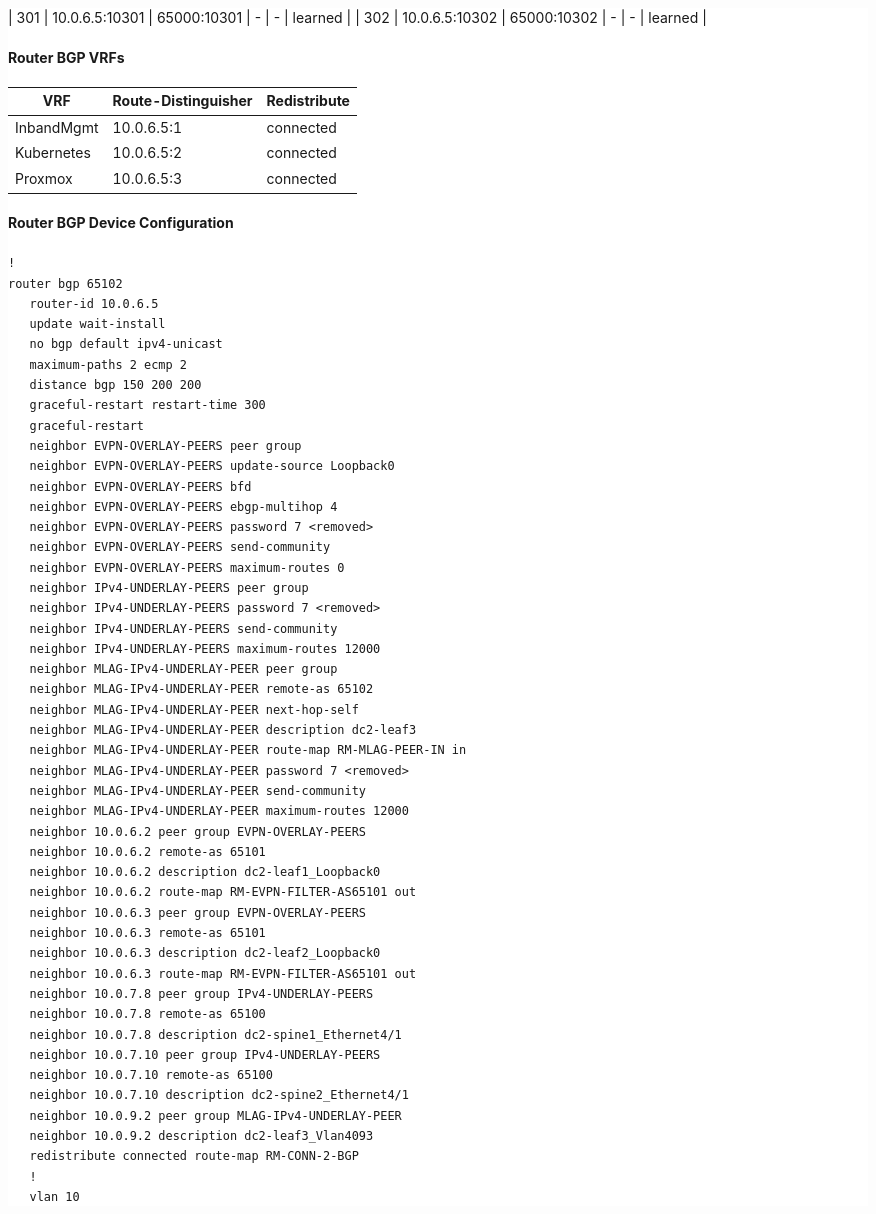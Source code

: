 | 301 | 10.0.6.5:10301 | 65000:10301 | - | - | learned |
| 302 | 10.0.6.5:10302 | 65000:10302 | - | - | learned |

#### Router BGP VRFs

| VRF | Route-Distinguisher | Redistribute |
| --- | ------------------- | ------------ |
| InbandMgmt | 10.0.6.5:1 | connected |
| Kubernetes | 10.0.6.5:2 | connected |
| Proxmox | 10.0.6.5:3 | connected |

#### Router BGP Device Configuration

```eos
!
router bgp 65102
   router-id 10.0.6.5
   update wait-install
   no bgp default ipv4-unicast
   maximum-paths 2 ecmp 2
   distance bgp 150 200 200
   graceful-restart restart-time 300
   graceful-restart
   neighbor EVPN-OVERLAY-PEERS peer group
   neighbor EVPN-OVERLAY-PEERS update-source Loopback0
   neighbor EVPN-OVERLAY-PEERS bfd
   neighbor EVPN-OVERLAY-PEERS ebgp-multihop 4
   neighbor EVPN-OVERLAY-PEERS password 7 <removed>
   neighbor EVPN-OVERLAY-PEERS send-community
   neighbor EVPN-OVERLAY-PEERS maximum-routes 0
   neighbor IPv4-UNDERLAY-PEERS peer group
   neighbor IPv4-UNDERLAY-PEERS password 7 <removed>
   neighbor IPv4-UNDERLAY-PEERS send-community
   neighbor IPv4-UNDERLAY-PEERS maximum-routes 12000
   neighbor MLAG-IPv4-UNDERLAY-PEER peer group
   neighbor MLAG-IPv4-UNDERLAY-PEER remote-as 65102
   neighbor MLAG-IPv4-UNDERLAY-PEER next-hop-self
   neighbor MLAG-IPv4-UNDERLAY-PEER description dc2-leaf3
   neighbor MLAG-IPv4-UNDERLAY-PEER route-map RM-MLAG-PEER-IN in
   neighbor MLAG-IPv4-UNDERLAY-PEER password 7 <removed>
   neighbor MLAG-IPv4-UNDERLAY-PEER send-community
   neighbor MLAG-IPv4-UNDERLAY-PEER maximum-routes 12000
   neighbor 10.0.6.2 peer group EVPN-OVERLAY-PEERS
   neighbor 10.0.6.2 remote-as 65101
   neighbor 10.0.6.2 description dc2-leaf1_Loopback0
   neighbor 10.0.6.2 route-map RM-EVPN-FILTER-AS65101 out
   neighbor 10.0.6.3 peer group EVPN-OVERLAY-PEERS
   neighbor 10.0.6.3 remote-as 65101
   neighbor 10.0.6.3 description dc2-leaf2_Loopback0
   neighbor 10.0.6.3 route-map RM-EVPN-FILTER-AS65101 out
   neighbor 10.0.7.8 peer group IPv4-UNDERLAY-PEERS
   neighbor 10.0.7.8 remote-as 65100
   neighbor 10.0.7.8 description dc2-spine1_Ethernet4/1
   neighbor 10.0.7.10 peer group IPv4-UNDERLAY-PEERS
   neighbor 10.0.7.10 remote-as 65100
   neighbor 10.0.7.10 description dc2-spine2_Ethernet4/1
   neighbor 10.0.9.2 peer group MLAG-IPv4-UNDERLAY-PEER
   neighbor 10.0.9.2 description dc2-leaf3_Vlan4093
   redistribute connected route-map RM-CONN-2-BGP
   !
   vlan 10
```